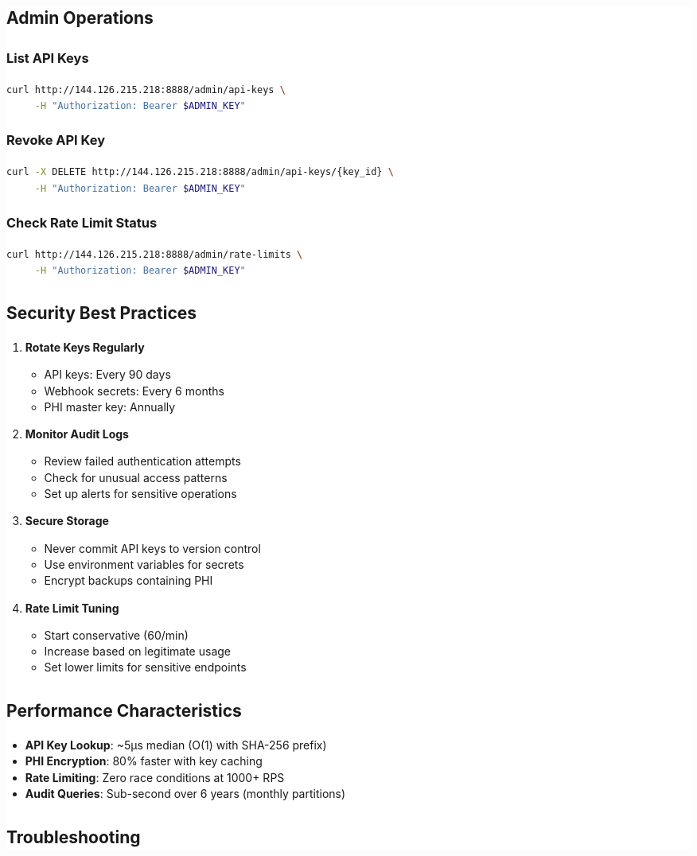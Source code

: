 ## Admin Operations

### List API Keys
```bash
curl http://144.126.215.218:8888/admin/api-keys \
     -H "Authorization: Bearer $ADMIN_KEY"
```

### Revoke API Key
```bash
curl -X DELETE http://144.126.215.218:8888/admin/api-keys/{key_id} \
     -H "Authorization: Bearer $ADMIN_KEY"
```

### Check Rate Limit Status
```bash
curl http://144.126.215.218:8888/admin/rate-limits \
     -H "Authorization: Bearer $ADMIN_KEY"
```

## Security Best Practices

1. **Rotate Keys Regularly**
   - API keys: Every 90 days
   - Webhook secrets: Every 6 months
   - PHI master key: Annually

2. **Monitor Audit Logs**
   - Review failed authentication attempts
   - Check for unusual access patterns
   - Set up alerts for sensitive operations

3. **Secure Storage**
   - Never commit API keys to version control
   - Use environment variables for secrets
   - Encrypt backups containing PHI

4. **Rate Limit Tuning**
   - Start conservative (60/min)
   - Increase based on legitimate usage
   - Set lower limits for sensitive endpoints

## Performance Characteristics

- **API Key Lookup**: ~5µs median (O(1) with SHA-256 prefix)
- **PHI Encryption**: 80% faster with key caching
- **Rate Limiting**: Zero race conditions at 1000+ RPS
- **Audit Queries**: Sub-second over 6 years (monthly partitions)

## Troubleshooting
